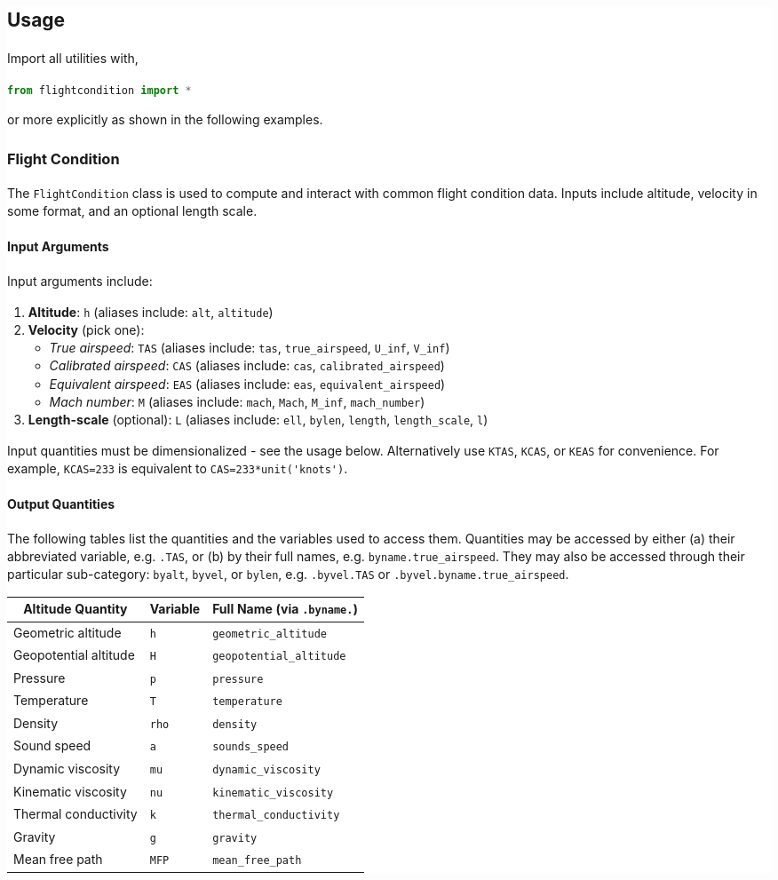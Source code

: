 ## Usage

Import all utilities with,

```python
from flightcondition import *
```

or more explicitly as shown in the following examples.

### Flight Condition

The `FlightCondition` class is used to compute and interact with common flight
condition data. Inputs include altitude, velocity in some format, and an
optional length scale.

#### Input Arguments
Input arguments include:

1.  **Altitude**: `h` (aliases include: `alt`, `altitude`)
2.  **Velocity** (pick one):
    -   *True airspeed*: `TAS` (aliases include: `tas`, `true_airspeed`,
        `U_inf`, `V_inf`)
    -   *Calibrated airspeed*: `CAS` (aliases include: `cas`,
        `calibrated_airspeed`)
    -   *Equivalent airspeed*: `EAS` (aliases include: `eas`,
        `equivalent_airspeed`)
    -   *Mach number*: `M` (aliases include: `mach`, `Mach`, `M_inf`,
        `mach_number`)
3.  **Length-scale** (optional): `L` (aliases include: `ell`, `bylen`,
    `length`, `length_scale`, `l`)

Input quantities must be dimensionalized - see the usage below.  Alternatively
use `KTAS`, `KCAS`, or `KEAS` for convenience.  For example, `KCAS=233`
is equivalent to `CAS=233*unit('knots')`.

#### Output Quantities

The following tables list the quantities and the variables used to access them.
Quantities may be accessed by either (a) their abbreviated variable, e.g.
`.TAS`, or (b) by their full names, e.g.  `byname.true_airspeed`. They
may also be accessed through their particular sub-category: `byalt`, `byvel`,
or `bylen`, e.g.  `.byvel.TAS` or `.byvel.byname.true_airspeed`.

| Altitude Quantity     | Variable | Full Name (via `.byname.`) |
|-----------------------|----------|----------------------------|
| Geometric altitude    | `h`      | `geometric_altitude`       |
| Geopotential altitude | `H`      | `geopotential_altitude`    |
| Pressure              | `p`      | `pressure`                 |
| Temperature           | `T`      | `temperature`              |
| Density               | `rho`    | `density`                  |
| Sound speed           | `a`      | `sounds_speed`             |
| Dynamic viscosity     | `mu`     | `dynamic_viscosity`        |
| Kinematic viscosity   | `nu`     | `kinematic_viscosity`      |
| Thermal conductivity  | `k`      | `thermal_conductivity`     |
| Gravity               | `g`      | `gravity`                  |
| Mean free path        | `MFP`    | `mean_free_path`           |
